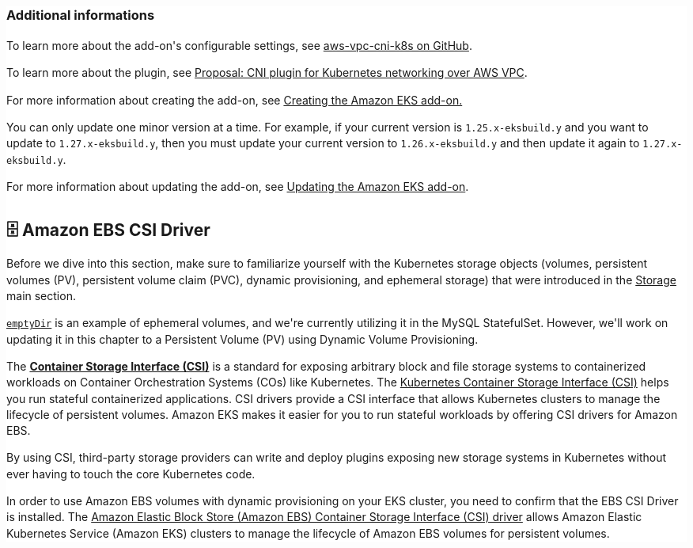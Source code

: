 ### Additional informations

To learn more about the add-on's configurable settings, see [aws-vpc-cni-k8s on GitHub](https://github.com/aws/amazon-vpc-cni-k8s/blob/master/README.md).

To learn more about the plugin, see [Proposal: CNI plugin for Kubernetes networking over AWS VPC](https://github.com/aws/amazon-vpc-cni-k8s/blob/master/docs/cni-proposal.md). 

For more information about creating the add-on, see [Creating the Amazon EKS add-on.](https://docs.aws.amazon.com/eks/latest/userguide/managing-vpc-cni.html#vpc-add-on-create)

You can only update one minor version at a time. For example, if your current version is `1.25.x-eksbuild.y` and you want to update to `1.27.x-eksbuild.y`, then you must update your current version to `1.26.x-eksbuild.y` and then update it again to `1.27.x-eksbuild.y`.

For more information about updating the add-on, see [Updating the Amazon EKS add-on](https://docs.aws.amazon.com/eks/latest/userguide/managing-vpc-cni.html#vpc-add-on-update).


## 🗄️ Amazon EBS CSI Driver

Before we dive into this section, make sure to familiarize yourself with the Kubernetes storage objects (volumes, persistent volumes (PV), persistent volume claim (PVC), dynamic provisioning, and ephemeral storage) that were introduced in the [Storage](https://www.eksworkshop.com/docs/fundamentals/storage/) main section.

[`emptyDir`](https://kubernetes.io/docs/concepts/storage/volumes/#emptydir) is an example of ephemeral volumes, and we're currently utilizing it in the MySQL StatefulSet. However, we'll work on updating it in this chapter to a Persistent Volume (PV) using Dynamic Volume Provisioning.

The [**Container Storage Interface (CSI)**](https://github.com/container-storage-interface/spec/blob/master/spec.md) is a standard for exposing arbitrary block and file storage systems to containerized workloads on Container Orchestration Systems (COs) like Kubernetes. The [Kubernetes Container Storage Interface (CSI)](https://kubernetes-csi.github.io/docs/) helps you run stateful containerized applications. CSI drivers provide a CSI interface that allows Kubernetes clusters to manage the lifecycle of persistent volumes. Amazon EKS makes it easier for you to run stateful workloads by offering CSI drivers for Amazon EBS.

By using CSI, third-party storage providers can write and deploy plugins exposing new storage systems in Kubernetes without ever having to touch the core Kubernetes code.

In order to use Amazon EBS volumes with dynamic provisioning on your EKS cluster, you need to confirm that the EBS CSI Driver is installed. The [Amazon Elastic Block Store (Amazon EBS) Container Storage Interface (CSI) driver](https://github.com/kubernetes-sigs/aws-ebs-csi-driver) allows Amazon Elastic Kubernetes Service (Amazon EKS) clusters to manage the lifecycle of Amazon EBS volumes for persistent volumes.
